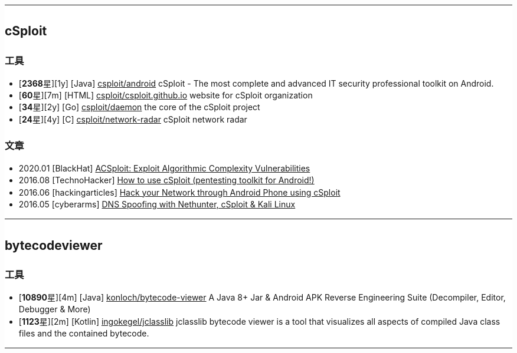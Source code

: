 


***


## <a id="3e5efcb723ddb311526b0cf27a095117"></a>cSploit


### <a id="61012694dfaf7dc87ef7a0738a005818"></a>工具


- [**2368**星][1y] [Java] [csploit/android](https://github.com/csploit/android) cSploit - The most complete and advanced IT security professional toolkit on Android.
- [**60**星][7m] [HTML] [csploit/csploit.github.io](https://github.com/csploit/csploit.github.io) website for cSploit organization
- [**34**星][2y] [Go] [csploit/daemon](https://github.com/csploit/daemon) the core of the cSploit project
- [**24**星][4y] [C] [csploit/network-radar](https://github.com/csploit/network-radar) cSploit network radar


### <a id="47fbd63ae0e4321d98e09951fd37f1bb"></a>文章


- 2020.01 [BlackHat] [ACSploit: Exploit Algorithmic Complexity Vulnerabilities](https://www.youtube.com/watch?v=FAVD_awNeeA)
- 2016.08 [TechnoHacker] [How to use cSploit (pentesting toolkit for Android!)](https://www.youtube.com/watch?v=UVhXshriZM8)
- 2016.06 [hackingarticles] [Hack your Network through Android Phone using cSploit](http://www.hackingarticles.in/hack-network-android-phone-using-csploit/)
- 2016.05 [cyberarms] [DNS Spoofing with Nethunter, cSploit & Kali Linux](https://cyberarms.wordpress.com/2016/05/28/dns-spoofing-with-nethunter-csploit-kali-linux/)




***


## <a id="6ad1dd69e315677a2252c1c8e8620572"></a>bytecodeviewer


### <a id="26f401339eb01096e69d6c650abe51df"></a>工具


- [**10890**星][4m] [Java] [konloch/bytecode-viewer](https://github.com/konloch/bytecode-viewer) A Java 8+ Jar & Android APK Reverse Engineering Suite (Decompiler, Editor, Debugger & More)
- [**1123**星][2m] [Kotlin] [ingokegel/jclasslib](https://github.com/ingokegel/jclasslib) jclasslib bytecode viewer is a tool that visualizes all aspects of compiled Java class files and the contained bytecode.




***

